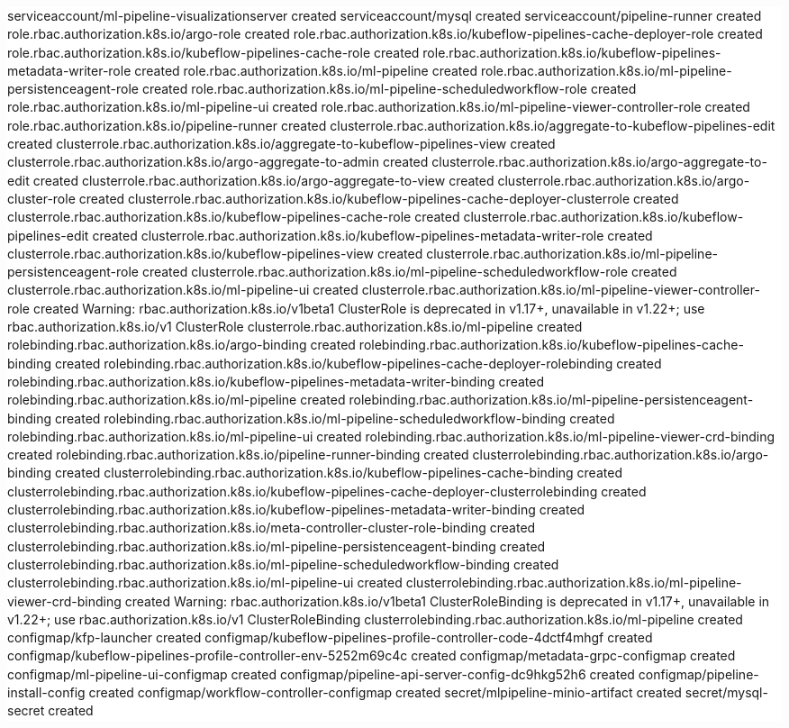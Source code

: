 serviceaccount/ml-pipeline-visualizationserver created
serviceaccount/mysql created
serviceaccount/pipeline-runner created
role.rbac.authorization.k8s.io/argo-role created
role.rbac.authorization.k8s.io/kubeflow-pipelines-cache-deployer-role created
role.rbac.authorization.k8s.io/kubeflow-pipelines-cache-role created
role.rbac.authorization.k8s.io/kubeflow-pipelines-metadata-writer-role created
role.rbac.authorization.k8s.io/ml-pipeline created
role.rbac.authorization.k8s.io/ml-pipeline-persistenceagent-role created
role.rbac.authorization.k8s.io/ml-pipeline-scheduledworkflow-role created
role.rbac.authorization.k8s.io/ml-pipeline-ui created
role.rbac.authorization.k8s.io/ml-pipeline-viewer-controller-role created
role.rbac.authorization.k8s.io/pipeline-runner created
clusterrole.rbac.authorization.k8s.io/aggregate-to-kubeflow-pipelines-edit created
clusterrole.rbac.authorization.k8s.io/aggregate-to-kubeflow-pipelines-view created
clusterrole.rbac.authorization.k8s.io/argo-aggregate-to-admin created
clusterrole.rbac.authorization.k8s.io/argo-aggregate-to-edit created
clusterrole.rbac.authorization.k8s.io/argo-aggregate-to-view created
clusterrole.rbac.authorization.k8s.io/argo-cluster-role created
clusterrole.rbac.authorization.k8s.io/kubeflow-pipelines-cache-deployer-clusterrole created
clusterrole.rbac.authorization.k8s.io/kubeflow-pipelines-cache-role created
clusterrole.rbac.authorization.k8s.io/kubeflow-pipelines-edit created
clusterrole.rbac.authorization.k8s.io/kubeflow-pipelines-metadata-writer-role created
clusterrole.rbac.authorization.k8s.io/kubeflow-pipelines-view created
clusterrole.rbac.authorization.k8s.io/ml-pipeline-persistenceagent-role created
clusterrole.rbac.authorization.k8s.io/ml-pipeline-scheduledworkflow-role created
clusterrole.rbac.authorization.k8s.io/ml-pipeline-ui created
clusterrole.rbac.authorization.k8s.io/ml-pipeline-viewer-controller-role created
Warning: rbac.authorization.k8s.io/v1beta1 ClusterRole is deprecated in v1.17+, unavailable in v1.22+; use rbac.authorization.k8s.io/v1 ClusterRole
clusterrole.rbac.authorization.k8s.io/ml-pipeline created
rolebinding.rbac.authorization.k8s.io/argo-binding created
rolebinding.rbac.authorization.k8s.io/kubeflow-pipelines-cache-binding created
rolebinding.rbac.authorization.k8s.io/kubeflow-pipelines-cache-deployer-rolebinding created
rolebinding.rbac.authorization.k8s.io/kubeflow-pipelines-metadata-writer-binding created
rolebinding.rbac.authorization.k8s.io/ml-pipeline created
rolebinding.rbac.authorization.k8s.io/ml-pipeline-persistenceagent-binding created
rolebinding.rbac.authorization.k8s.io/ml-pipeline-scheduledworkflow-binding created
rolebinding.rbac.authorization.k8s.io/ml-pipeline-ui created
rolebinding.rbac.authorization.k8s.io/ml-pipeline-viewer-crd-binding created
rolebinding.rbac.authorization.k8s.io/pipeline-runner-binding created
clusterrolebinding.rbac.authorization.k8s.io/argo-binding created
clusterrolebinding.rbac.authorization.k8s.io/kubeflow-pipelines-cache-binding created
clusterrolebinding.rbac.authorization.k8s.io/kubeflow-pipelines-cache-deployer-clusterrolebinding created
clusterrolebinding.rbac.authorization.k8s.io/kubeflow-pipelines-metadata-writer-binding created
clusterrolebinding.rbac.authorization.k8s.io/meta-controller-cluster-role-binding created
clusterrolebinding.rbac.authorization.k8s.io/ml-pipeline-persistenceagent-binding created
clusterrolebinding.rbac.authorization.k8s.io/ml-pipeline-scheduledworkflow-binding created
clusterrolebinding.rbac.authorization.k8s.io/ml-pipeline-ui created
clusterrolebinding.rbac.authorization.k8s.io/ml-pipeline-viewer-crd-binding created
Warning: rbac.authorization.k8s.io/v1beta1 ClusterRoleBinding is deprecated in v1.17+, unavailable in v1.22+; use rbac.authorization.k8s.io/v1 ClusterRoleBinding
clusterrolebinding.rbac.authorization.k8s.io/ml-pipeline created
configmap/kfp-launcher created
configmap/kubeflow-pipelines-profile-controller-code-4dctf4mhgf created
configmap/kubeflow-pipelines-profile-controller-env-5252m69c4c created
configmap/metadata-grpc-configmap created
configmap/ml-pipeline-ui-configmap created
configmap/pipeline-api-server-config-dc9hkg52h6 created
configmap/pipeline-install-config created
configmap/workflow-controller-configmap created
secret/mlpipeline-minio-artifact created
secret/mysql-secret created